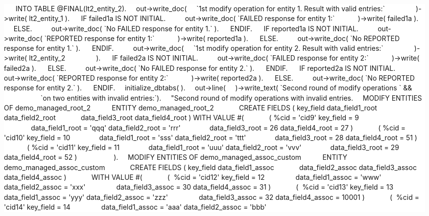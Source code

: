       INTO TABLE @FINAL(lt2\_entity\_2).
    out->write\_doc(
    \`1st modify operation for entity 1. Result with valid entries:\`
               )->write( lt2\_entity\_1 ).
     IF failed1a IS NOT INITIAL.
         out->write\_doc( \`FAILED response for entity 1:\`
           )->write( failed1a ).
     ELSE.
         out->write\_doc( \`No FAILED response for entity 1.\` ).
     ENDIF.
     IF reported1a IS NOT INITIAL.
         out->write\_doc( \`REPORTED response for entity 1:\`
           )->write( reported1a ).
     ELSE.
         out->write\_doc( \`No REPORTED response for entity 1.\` ).
     ENDIF.
         out->write\_doc(
    \`1st modify operation for entity 2. Result with valid entries:\`
               )->write( lt2\_entity\_2
               ).
     IF failed2a IS NOT INITIAL.
         out->write\_doc( \`FAILED response for entity 2:\`
           )->write( failed2a ).
     ELSE.
         out->write\_doc( \`No FAILED response for entity 2.\` ).
     ENDIF.
     IF reported2a IS NOT INITIAL.
         out->write\_doc( \`REPORTED response for entity 2:\`
           )->write( reported2a ).
     ELSE.
         out->write\_doc( \`No REPORTED response for entity 2.\` ).
     ENDIF.
    initialize\_dbtabs( ).
    out->line(
    )->write\_text( \`Second round of modify operations \` &&
                   \`on two entities with invalid entries:\`).
    "Second round of modify operations with invalid entries.
    MODIFY ENTITIES OF demo\_managed\_root\_2
          ENTITY demo\_managed\_root\_2
            CREATE FIELDS ( key\_field data\_field1\_root data\_field2\_root
            data\_field3\_root data\_field4\_root ) WITH VALUE #(
            ( %cid = 'cid9' key\_field = 9
              data\_field1\_root = 'qqq' data\_field2\_root = 'rrr'
              data\_field3\_root = 26 data\_field4\_root = 27 )
            ( %cid = 'cid10' key\_field = 10
              data\_field1\_root = 'sss' data\_field2\_root = 'ttt'
              data\_field3\_root = 28 data\_field4\_root = 51 )
            ( %cid = 'cid11' key\_field = 11
              data\_field1\_root = 'uuu' data\_field2\_root = 'vvv'
              data\_field3\_root = 29 data\_field4\_root = 52 )
                  ).
    MODIFY ENTITIES OF demo\_managed\_assoc\_custom
          ENTITY demo\_managed\_assoc\_custom
            CREATE FIELDS ( key\_field data\_field1\_assoc
            data\_field2\_assoc data\_field3\_assoc data\_field4\_assoc )
            WITH VALUE #(
            (  %cid = 'cid12' key\_field = 12
               data\_field1\_assoc = 'www' data\_field2\_assoc = 'xxx'
               data\_field3\_assoc = 30 data\_field4\_assoc = 31 )
            (  %cid = 'cid13' key\_field = 13
               data\_field1\_assoc = 'yyy' data\_field2\_assoc = 'zzz'
               data\_field3\_assoc = 32 data\_field4\_assoc = 10001 )
            (  %cid = 'cid14' key\_field = 14
               data\_field1\_assoc = 'aaa' data\_field2\_assoc = 'bbb'